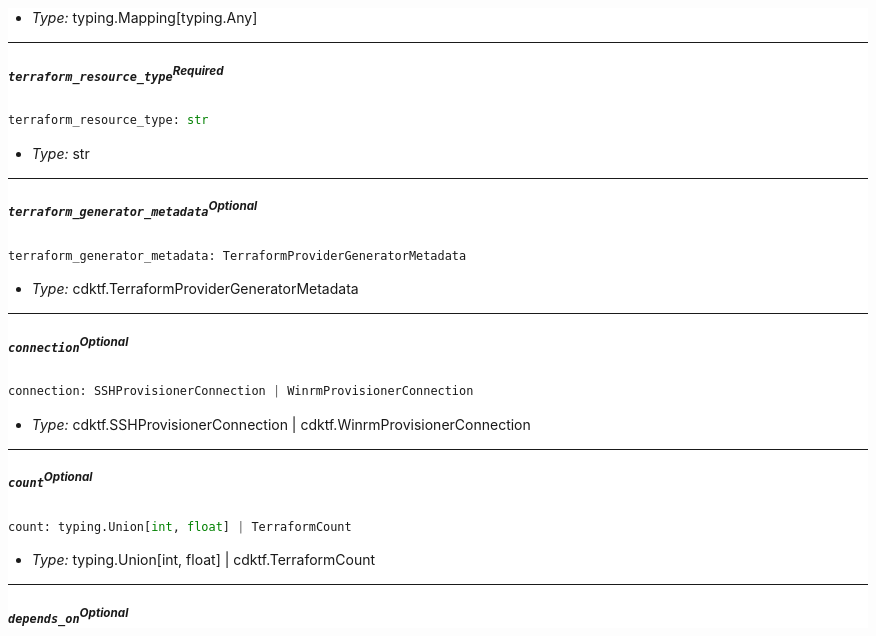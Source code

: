 - *Type:* typing.Mapping[typing.Any]

---

##### `terraform_resource_type`<sup>Required</sup> <a name="terraform_resource_type" id="@cdktf/provider-datadog.complianceResourceEvaluationFilter.ComplianceResourceEvaluationFilter.property.terraformResourceType"></a>

```python
terraform_resource_type: str
```

- *Type:* str

---

##### `terraform_generator_metadata`<sup>Optional</sup> <a name="terraform_generator_metadata" id="@cdktf/provider-datadog.complianceResourceEvaluationFilter.ComplianceResourceEvaluationFilter.property.terraformGeneratorMetadata"></a>

```python
terraform_generator_metadata: TerraformProviderGeneratorMetadata
```

- *Type:* cdktf.TerraformProviderGeneratorMetadata

---

##### `connection`<sup>Optional</sup> <a name="connection" id="@cdktf/provider-datadog.complianceResourceEvaluationFilter.ComplianceResourceEvaluationFilter.property.connection"></a>

```python
connection: SSHProvisionerConnection | WinrmProvisionerConnection
```

- *Type:* cdktf.SSHProvisionerConnection | cdktf.WinrmProvisionerConnection

---

##### `count`<sup>Optional</sup> <a name="count" id="@cdktf/provider-datadog.complianceResourceEvaluationFilter.ComplianceResourceEvaluationFilter.property.count"></a>

```python
count: typing.Union[int, float] | TerraformCount
```

- *Type:* typing.Union[int, float] | cdktf.TerraformCount

---

##### `depends_on`<sup>Optional</sup> <a name="depends_on" id="@cdktf/provider-datadog.complianceResourceEvaluationFilter.ComplianceResourceEvaluationFilter.property.dependsOn"></a>
